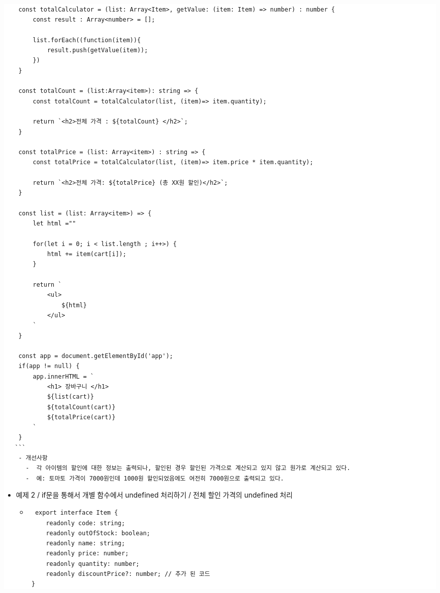         const totalCalculator = (list: Array<Item>, getValue: (item: Item) => number) : number {
            const result : Array<number> = [];

            list.forEach((function(item)){
                result.push(getValue(item));
            })
        }

        const totalCount = (list:Array<item>): string => {
            const totalCount = totalCalculator(list, (item)=> item.quantity);

            return `<h2>전체 가격 : ${totalCount} </h2>`;
        }

        const totalPrice = (list: Array<item>) : string => {
            const totalPrice = totalCalculator(list, (item)=> item.price * item.quantity);

            return `<h2>전체 가격: ${totalPrice} (총 XX원 할인)</h2>`;
        }

        const list = (list: Array<item>) => {
            let html =""

            for(let i = 0; i < list.length ; i++>) {
                html += item(cart[i]);
            }

            return `
                <ul>
                    ${html}
                </ul>
            `
        }

        const app = document.getElementById('app');
        if(app != null) {
            app.innerHTML = `
                <h1> 장바구니 </h1>
                ${list(cart)}
                ${totalCount(cart)}
                ${totalPrice(cart)}
            `
        } 
       ```
        - 개선사항
          -  각 아이템의 할인에 대한 정보는 출력되나, 할인된 경우 할인된 가격으로 계산되고 있지 않고 원가로 계산되고 있다.
          -  예: 토마토 가격이 7000원인데 1000원 할인되었음에도 여전히 7000원으로 출력되고 있다.
 -  예제 2 / if문을 통해서 개별 함수에서 undefined 처리하기 / 전체 할인 가격의 undefined 처리 
     - ```
         export interface Item {
            readonly code: string;
            readonly outOfStock: boolean;
            readonly name: string;
            readonly price: number;
            readonly quantity: number;
            readonly discountPrice?: number; // 추가 된 코드
        } 
